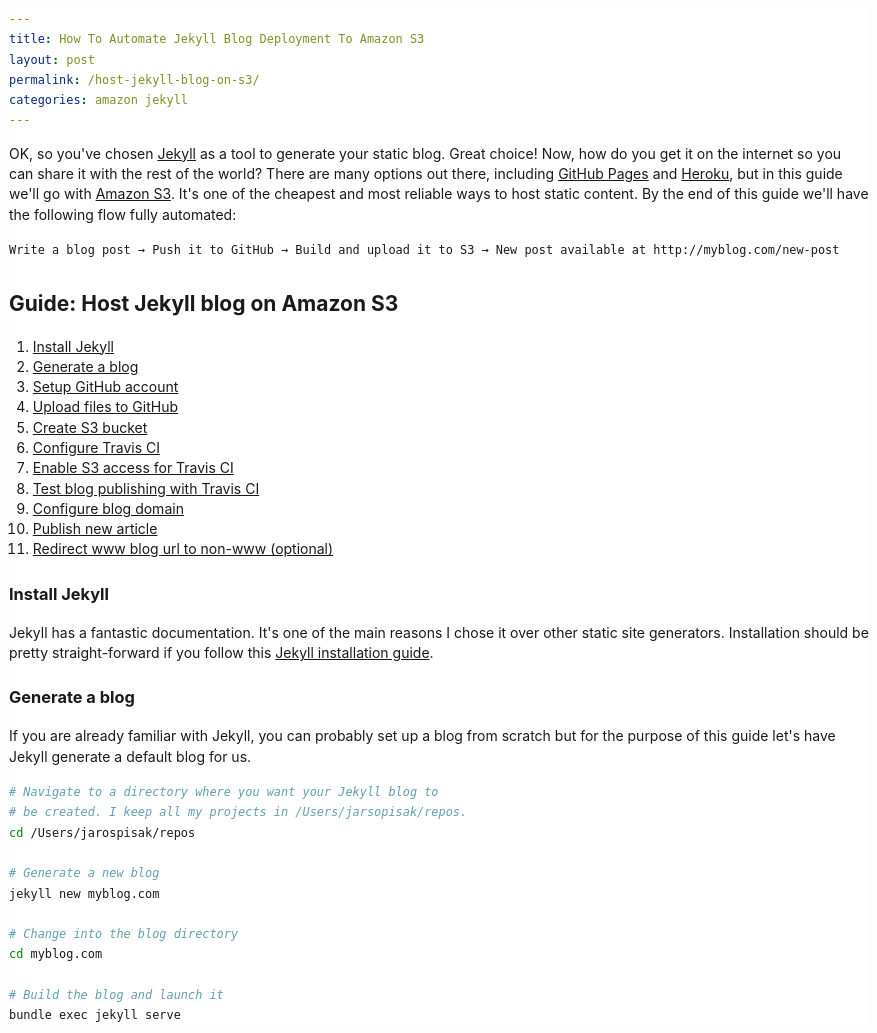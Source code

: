 ```yaml
---
title: How To Automate Jekyll Blog Deployment To Amazon S3 
layout: post
permalink: /host-jekyll-blog-on-s3/
categories: amazon jekyll
---
```


OK, so you've chosen [Jekyll](https://jekyllrb.com/) as a tool to generate your static blog. Great choice! Now, how do you get it on the internet so you can share it with the rest of the world? There are many options out there, including [GitHub Pages](https://help.github.com/articles/using-jekyll-as-a-static-site-generator-with-github-pages/) and [Heroku](https://blog.heroku.com/jekyll-on-heroku), but in this guide we'll go with [Amazon S3](https://aws.amazon.com/s3/). It's one of the cheapest and most reliable ways to host static content. By the end of this guide we'll have the following flow fully automated:

`Write a blog post → Push it to GitHub → Build and upload it to S3 → New post available at http://myblog.com/new-post`



## Guide: Host Jekyll blog on Amazon S3

1. [Install Jekyll](#install-jekyll)
2. [Generate a blog](#generate-a-blog)
3. [Setup GitHub account](#setup-github-account)
4. [Upload files to GitHub](#upload-files-to-github)
5. [Create S3 bucket](#create-s3-bucket)
6. [Configure Travis CI](#configure-travis-ci)
7. [Enable S3 access for Travis CI](#enable-s3-access-for-travis-ci)
8. [Test blog publishing with Travis CI](#test-blog-publishing-with-travis-ci)
9. [Configure blog domain](#configure-blog-domain)
10. [Publish new article](#publish-new-article)
11. [Redirect www blog url to non-www (optional)](#redirect-www-blog-url-to-non-www-(optional))


### Install Jekyll

Jekyll has a fantastic documentation. It's one of the main reasons I chose it over other static site generators. Installation should be pretty straight-forward if you follow this [Jekyll installation guide](https://jekyllrb.com/docs/installation/).

### Generate a blog

If you are already familiar with Jekyll, you can probably set up a blog from scratch but for the purpose of this guide let's have Jekyll generate a default blog for us.

```sh
# Navigate to a directory where you want your Jekyll blog to
# be created. I keep all my projects in /Users/jarsopisak/repos.
cd /Users/jarospisak/repos

# Generate a new blog
jekyll new myblog.com

# Change into the blog directory
cd myblog.com

# Build the blog and launch it
bundle exec jekyll serve
```
